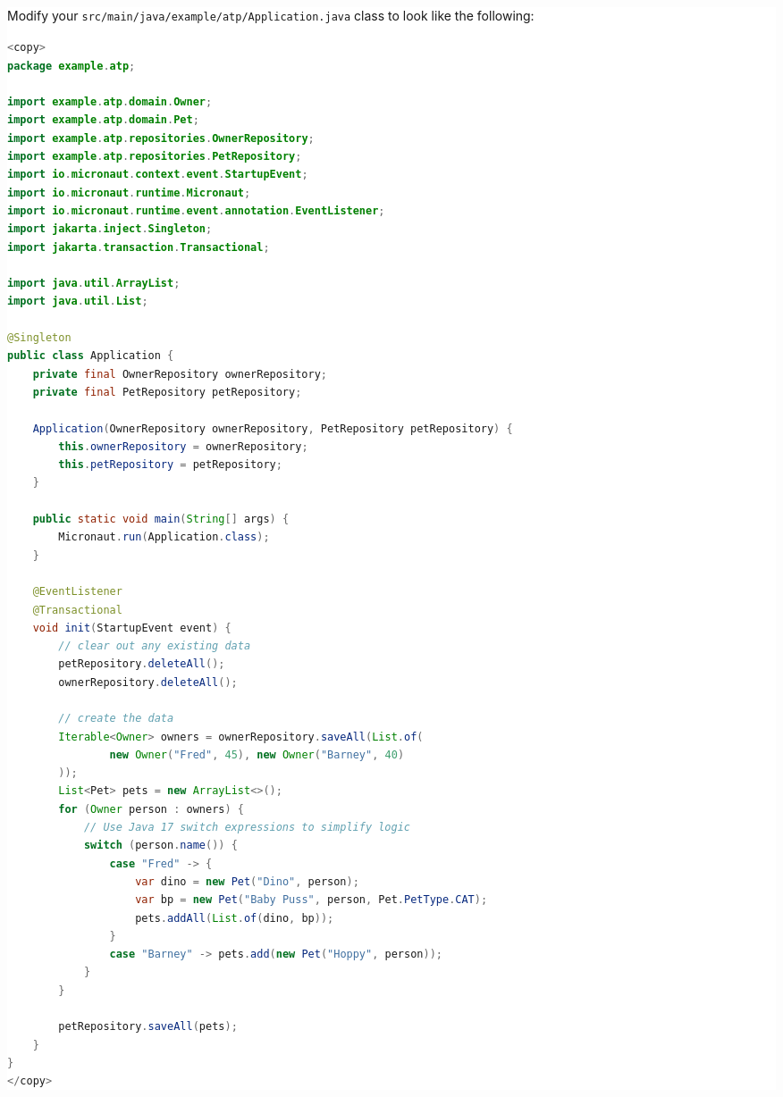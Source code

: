 Modify your `src/main/java/example/atp/Application.java` class to look like the following:

```java
<copy>
package example.atp;

import example.atp.domain.Owner;
import example.atp.domain.Pet;
import example.atp.repositories.OwnerRepository;
import example.atp.repositories.PetRepository;
import io.micronaut.context.event.StartupEvent;
import io.micronaut.runtime.Micronaut;
import io.micronaut.runtime.event.annotation.EventListener;
import jakarta.inject.Singleton;
import jakarta.transaction.Transactional;

import java.util.ArrayList;
import java.util.List;

@Singleton
public class Application {
    private final OwnerRepository ownerRepository;
    private final PetRepository petRepository;

    Application(OwnerRepository ownerRepository, PetRepository petRepository) {
        this.ownerRepository = ownerRepository;
        this.petRepository = petRepository;
    }

    public static void main(String[] args) {
        Micronaut.run(Application.class);
    }

    @EventListener
    @Transactional
    void init(StartupEvent event) {
        // clear out any existing data
        petRepository.deleteAll();
        ownerRepository.deleteAll();

        // create the data
        Iterable<Owner> owners = ownerRepository.saveAll(List.of(
                new Owner("Fred", 45), new Owner("Barney", 40)
        ));
        List<Pet> pets = new ArrayList<>();
        for (Owner person : owners) {
            // Use Java 17 switch expressions to simplify logic
            switch (person.name()) {
                case "Fred" -> {
                    var dino = new Pet("Dino", person);
                    var bp = new Pet("Baby Puss", person, Pet.PetType.CAT);
                    pets.addAll(List.of(dino, bp));
                }
                case "Barney" -> pets.add(new Pet("Hoppy", person));
            }
        }

        petRepository.saveAll(pets);
    }
}
</copy>
```
